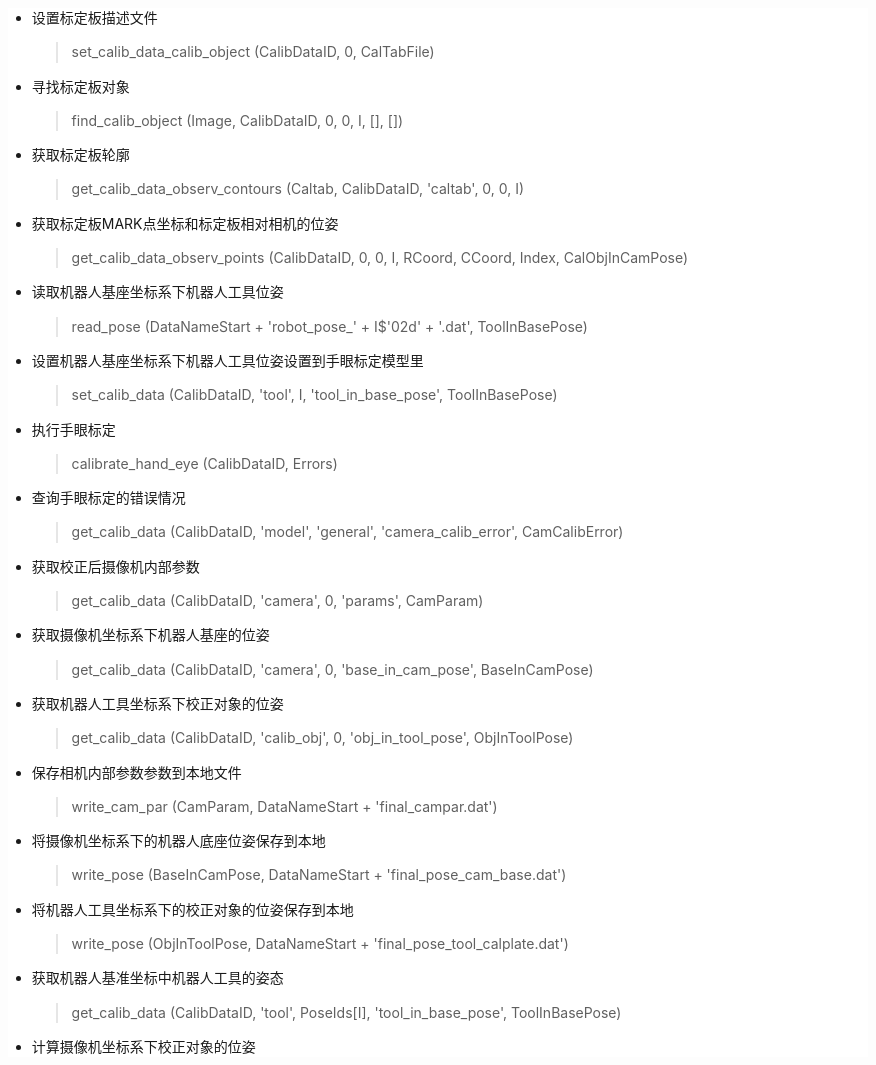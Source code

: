 * 设置标定板描述文件

  > set_calib_data_calib_object (CalibDataID, 0, CalTabFile)



* 寻找标定板对象

  > find_calib_object (Image, CalibDataID, 0, 0, I, [], [])

* 获取标定板轮廓

  > get_calib_data_observ_contours (Caltab, CalibDataID, 'caltab', 0, 0, I)

* 获取标定板MARK点坐标和标定板相对相机的位姿

  > get_calib_data_observ_points (CalibDataID, 0, 0, I, RCoord, CCoord, Index, CalObjInCamPose)

* 读取机器人基座坐标系下机器人工具位姿

  > read_pose (DataNameStart + 'robot_pose_' + I$'02d' + '.dat', ToolInBasePose)

* 设置机器人基座坐标系下机器人工具位姿设置到手眼标定模型里

  >set_calib_data (CalibDataID, 'tool', I, 'tool_in_base_pose', ToolInBasePose)


* 执行手眼标定

  >calibrate_hand_eye (CalibDataID, Errors)

* 查询手眼标定的错误情况

  > get_calib_data (CalibDataID, 'model', 'general', 'camera_calib_error', CamCalibError)

* 获取校正后摄像机内部参数

  > get_calib_data (CalibDataID, 'camera', 0, 'params', CamParam)

* 获取摄像机坐标系下机器人基座的位姿

  > get_calib_data (CalibDataID, 'camera', 0, 'base_in_cam_pose', BaseInCamPose)

* 获取机器人工具坐标系下校正对象的位姿

  > get_calib_data (CalibDataID, 'calib_obj', 0, 'obj_in_tool_pose', ObjInToolPose)


* 保存相机内部参数参数到本地文件

  > write_cam_par (CamParam, DataNameStart + 'final_campar.dat')

* 将摄像机坐标系下的机器人底座位姿保存到本地

  > write_pose (BaseInCamPose, DataNameStart + 'final_pose_cam_base.dat')   

* 将机器人工具坐标系下的校正对象的位姿保存到本地

  > write_pose (ObjInToolPose, DataNameStart + 'final_pose_tool_calplate.dat')


* 获取机器人基准坐标中机器人工具的姿态

  >get_calib_data (CalibDataID, 'tool', PoseIds[I], 'tool_in_base_pose', ToolInBasePose)

* 计算摄像机坐标系下校正对象的位姿
